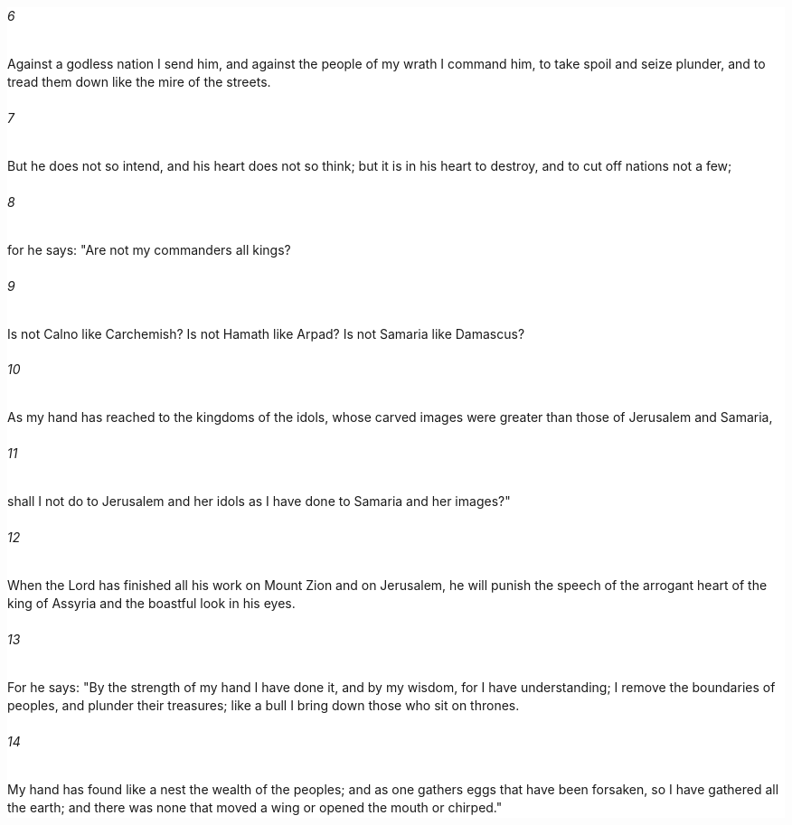  

###### 6 
Against a godless nation I send him, 
 and against the people of my wrath I command him, 
 to take spoil and seize plunder, 
 and to tread them down like the mire of the streets. 
 
 

###### 7 
But he does not so intend, 
 and his heart does not so think; 
 but it is in his heart to destroy, 
 and to cut off nations not a few; 
 
 

###### 8 
for he says: 
 "Are not my commanders all kings? 
 
 

###### 9 
Is not Calno like Carchemish? 
 Is not Hamath like Arpad? 
 Is not Samaria like Damascus? 
 
 

###### 10 
As my hand has reached to the kingdoms of the idols, 
 whose carved images were greater than those of Jerusalem and Samaria, 
 
 

###### 11 
shall I not do to Jerusalem and her idols 
 as I have done to Samaria and her images?"
 
 

###### 12 
When the Lord has finished all his work on Mount Zion and on Jerusalem, he will punish the speech of the arrogant heart of the king of Assyria and the boastful look in his eyes. 
 

###### 13 
For he says:
 "By the strength of my hand I have done it, 
 and by my wisdom, for I have understanding; 
 I remove the boundaries of peoples, 
 and plunder their treasures; 
 like a bull I bring down those who sit on thrones. 
 
 

###### 14 
My hand has found like a nest 
 the wealth of the peoples; 
 and as one gathers eggs that have been forsaken, 
 so I have gathered all the earth; 
 and there was none that moved a wing 
 or opened the mouth or chirped."
 